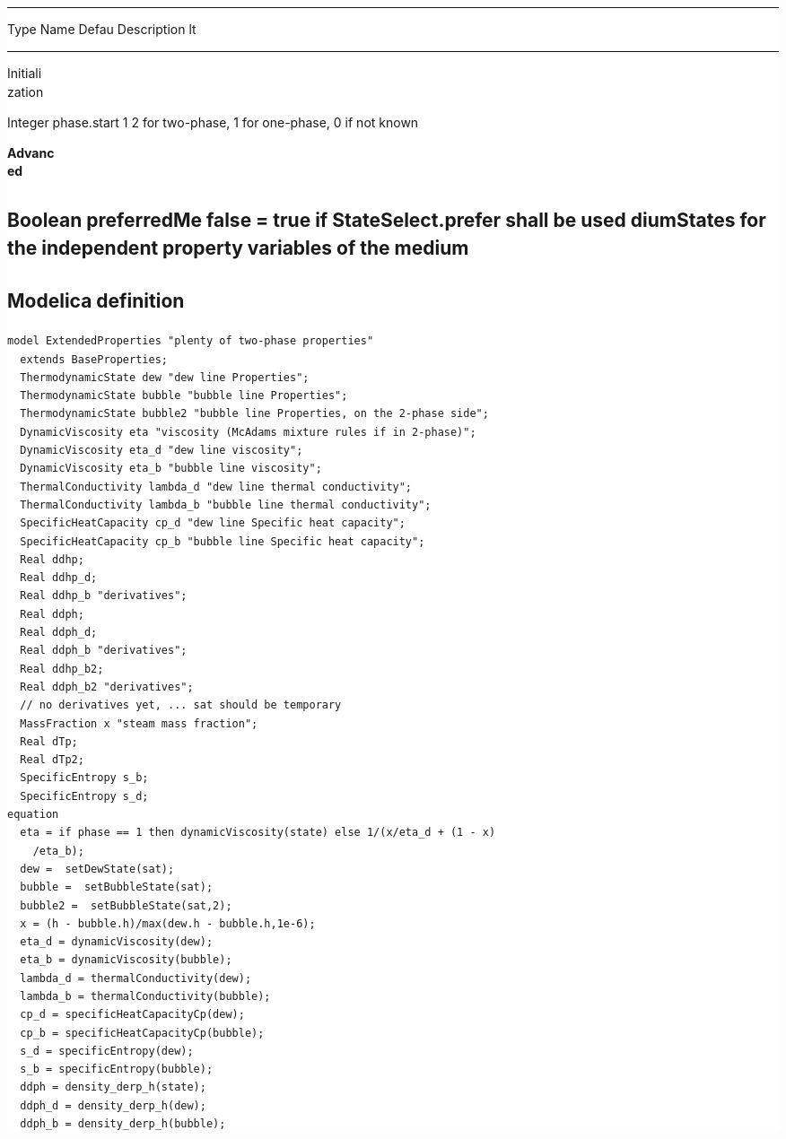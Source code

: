   ------------------------------------------------------------------------
  Type     Name        Defau Description
                       lt    
  -------- ----------- ----- ---------------------------------------------
  Initiali                   
  zation                     

  Integer  phase.start 1     2 for two-phase, 1 for one-phase, 0 if not
                             known

  **Advanc                   
  ed**                       

  Boolean  preferredMe false = true if StateSelect.prefer shall be used
           diumStates        for the independent property variables of the
                             medium
  ------------------------------------------------------------------------

Modelica definition
-------------------

    model ExtendedProperties "plenty of two-phase properties"
      extends BaseProperties;
      ThermodynamicState dew "dew line Properties";
      ThermodynamicState bubble "bubble line Properties";
      ThermodynamicState bubble2 "bubble line Properties, on the 2-phase side";
      DynamicViscosity eta "viscosity (McAdams mixture rules if in 2-phase)";
      DynamicViscosity eta_d "dew line viscosity";
      DynamicViscosity eta_b "bubble line viscosity";
      ThermalConductivity lambda_d "dew line thermal conductivity";
      ThermalConductivity lambda_b "bubble line thermal conductivity";
      SpecificHeatCapacity cp_d "dew line Specific heat capacity";
      SpecificHeatCapacity cp_b "bubble line Specific heat capacity";
      Real ddhp;
      Real ddhp_d;
      Real ddhp_b "derivatives";
      Real ddph;
      Real ddph_d;
      Real ddph_b "derivatives";
      Real ddhp_b2;
      Real ddph_b2 "derivatives";
      // no derivatives yet, ... sat should be temporary
      MassFraction x "steam mass fraction";
      Real dTp;
      Real dTp2;
      SpecificEntropy s_b;
      SpecificEntropy s_d;
    equation 
      eta = if phase == 1 then dynamicViscosity(state) else 1/(x/eta_d + (1 - x)
        /eta_b);
      dew =  setDewState(sat);
      bubble =  setBubbleState(sat);
      bubble2 =  setBubbleState(sat,2);
      x = (h - bubble.h)/max(dew.h - bubble.h,1e-6);
      eta_d = dynamicViscosity(dew);
      eta_b = dynamicViscosity(bubble);
      lambda_d = thermalConductivity(dew);
      lambda_b = thermalConductivity(bubble);
      cp_d = specificHeatCapacityCp(dew);
      cp_b = specificHeatCapacityCp(bubble);
      s_d = specificEntropy(dew);
      s_b = specificEntropy(bubble);
      ddph = density_derp_h(state);
      ddph_d = density_derp_h(dew);
      ddph_b = density_derp_h(bubble);